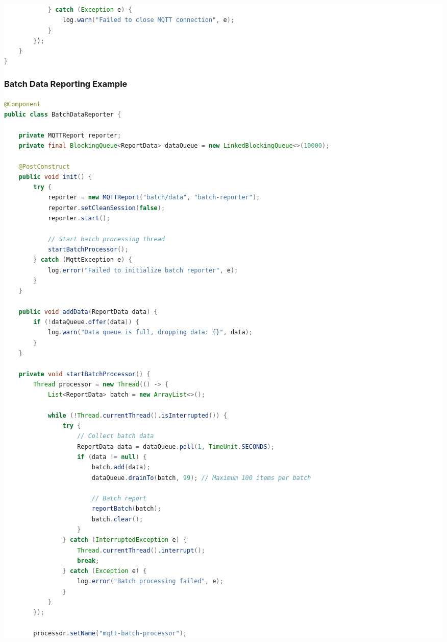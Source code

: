 ```java
            } catch (Exception e) {
                log.warn("Failed to close MQTT connection", e);
            }
        });
    }
}
```

### Batch Data Reporting Example

```java
@Component
public class BatchDataReporter {
    
    private MQTTReport reporter;
    private final BlockingQueue<ReportData> dataQueue = new LinkedBlockingQueue<>(10000);
    
    @PostConstruct
    public void init() {
        try {
            reporter = new MQTTReport("batch/data", "batch-reporter");
            reporter.setCleanSession(false);
            reporter.start();
            
            // Start batch processing thread
            startBatchProcessor();
        } catch (MqttException e) {
            log.error("Failed to initialize batch reporter", e);
        }
    }
    
    public void addData(ReportData data) {
        if (!dataQueue.offer(data)) {
            log.warn("Data queue is full, dropping data: {}", data);
        }
    }
    
    private void startBatchProcessor() {
        Thread processor = new Thread(() -> {
            List<ReportData> batch = new ArrayList<>();
            
            while (!Thread.currentThread().isInterrupted()) {
                try {
                    // Collect batch data
                    ReportData data = dataQueue.poll(1, TimeUnit.SECONDS);
                    if (data != null) {
                        batch.add(data);
                        dataQueue.drainTo(batch, 99); // Maximum 100 items per batch
                        
                        // Batch report
                        reportBatch(batch);
                        batch.clear();
                    }
                } catch (InterruptedException e) {
                    Thread.currentThread().interrupt();
                    break;
                } catch (Exception e) {
                    log.error("Batch processing failed", e);
                }
            }
        });
        
        processor.setName("mqtt-batch-processor");
```